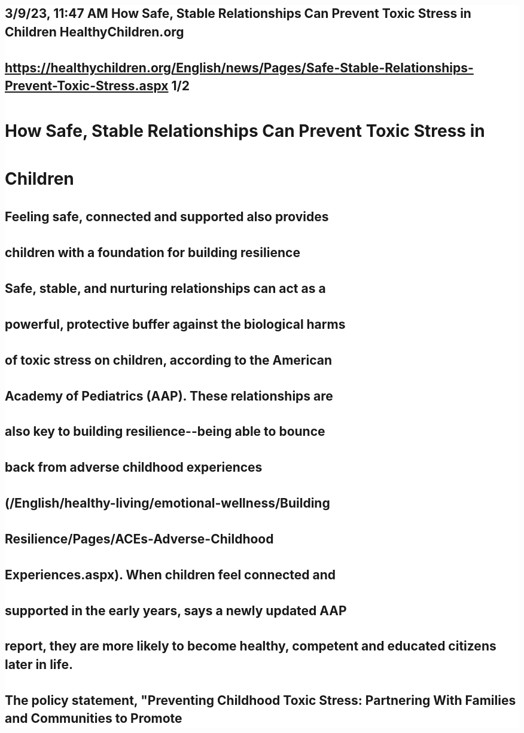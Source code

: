 ## 3/9/23, 11:47 AM How Safe, Stable Relationships Can Prevent Toxic Stress in Children HealthyChildren.org 

## https://healthychildren.org/English/news/Pages/Safe-Stable-Relationships-Prevent-Toxic-Stress.aspx 1/2 

# How Safe, Stable Relationships Can Prevent Toxic Stress in 

# Children 

## Feeling safe, connected and supported also provides 

## children with a foundation for building resilience 

## Safe, stable, and nurturing relationships can act as a 

## powerful, protective buffer against the biological harms 

## of toxic stress on children, according to the American 

## Academy of Pediatrics (AAP). These relationships are 

## also key to building resilience--being able to bounce 

## back from adverse childhood experiences 

## (/English/healthy-living/emotional-wellness/Building

## Resilience/Pages/ACEs-Adverse-Childhood

## Experiences.aspx). When children feel connected and 

## supported in the early years, says a newly updated AAP 

## report, they are more likely to become healthy, competent and educated citizens later in life. 

## The policy statement, "Preventing Childhood Toxic Stress: Partnering With Families and Communities to Promote 
